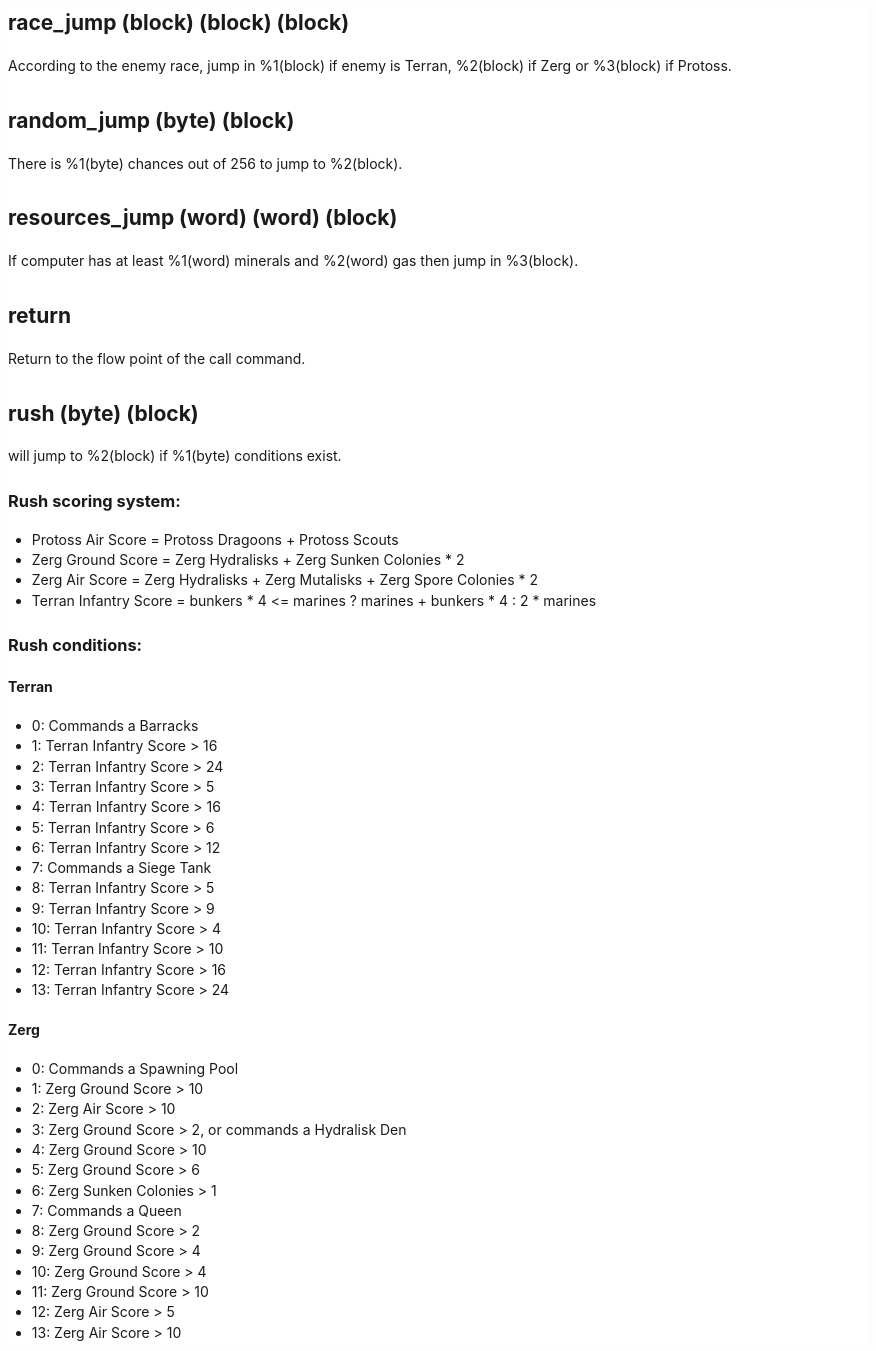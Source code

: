 ## race_jump (block) (block) (block)
According to the enemy race, jump in %1(block) if enemy is Terran, %2(block) if Zerg or %3(block) if Protoss.

## random_jump (byte) (block)
There is %1(byte) chances out of 256 to jump to %2(block).

## resources_jump (word) (word) (block)
If computer has at least %1(word) minerals and %2(word) gas then jump in %3(block).

## return
Return to the flow point of the call command.

## rush (byte) (block)
will jump to %2(block) if %1(byte) conditions exist.

### Rush scoring system:

- Protoss Air Score = Protoss Dragoons + Protoss Scouts
- Zerg Ground Score = Zerg Hydralisks + Zerg Sunken Colonies * 2
- Zerg Air Score = Zerg Hydralisks + Zerg Mutalisks + Zerg Spore Colonies * 2
- Terran Infantry Score = bunkers * 4 <= marines ? marines + bunkers * 4 : 2 * marines

### Rush conditions:

#### Terran

- 0: Commands a Barracks
- 1: Terran Infantry Score > 16
- 2: Terran Infantry Score > 24
- 3: Terran Infantry Score > 5
- 4: Terran Infantry Score > 16
- 5: Terran Infantry Score > 6
- 6: Terran Infantry Score > 12
- 7: Commands a Siege Tank
- 8: Terran Infantry Score > 5
- 9: Terran Infantry Score > 9
- 10: Terran Infantry Score > 4
- 11: Terran Infantry Score > 10
- 12: Terran Infantry Score > 16
- 13: Terran Infantry Score > 24

#### Zerg

- 0: Commands a Spawning Pool
- 1: Zerg Ground Score > 10
- 2: Zerg Air Score > 10
- 3: Zerg Ground Score > 2, or commands a Hydralisk Den
- 4: Zerg Ground Score > 10
- 5: Zerg Ground Score > 6
- 6: Zerg Sunken Colonies > 1
- 7: Commands a Queen
- 8: Zerg Ground Score > 2
- 9: Zerg Ground Score > 4
- 10: Zerg Ground Score > 4
- 11: Zerg Ground Score > 10
- 12: Zerg Air Score > 5
- 13: Zerg Air Score > 10
